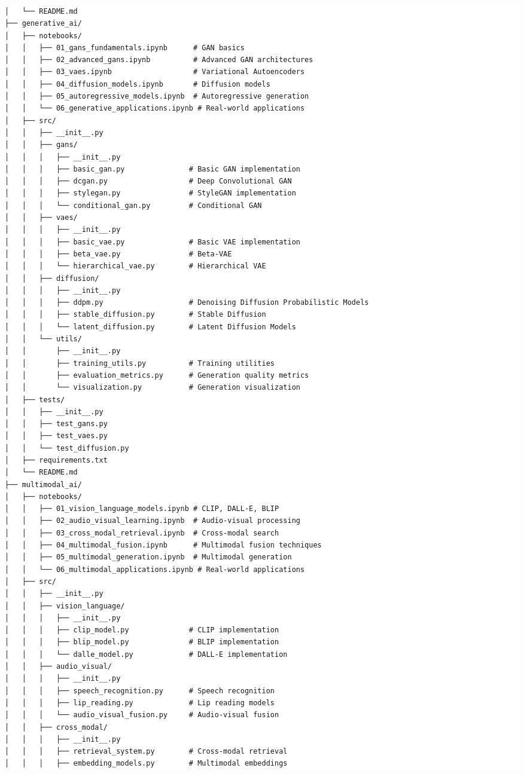 ```
│   └── README.md
├── generative_ai/
│   ├── notebooks/
│   │   ├── 01_gans_fundamentals.ipynb      # GAN basics
│   │   ├── 02_advanced_gans.ipynb          # Advanced GAN architectures
│   │   ├── 03_vaes.ipynb                   # Variational Autoencoders
│   │   ├── 04_diffusion_models.ipynb       # Diffusion models
│   │   ├── 05_autoregressive_models.ipynb  # Autoregressive generation
│   │   └── 06_generative_applications.ipynb # Real-world applications
│   ├── src/
│   │   ├── __init__.py
│   │   ├── gans/
│   │   │   ├── __init__.py
│   │   │   ├── basic_gan.py               # Basic GAN implementation
│   │   │   ├── dcgan.py                   # Deep Convolutional GAN
│   │   │   ├── stylegan.py                # StyleGAN implementation
│   │   │   └── conditional_gan.py         # Conditional GAN
│   │   ├── vaes/
│   │   │   ├── __init__.py
│   │   │   ├── basic_vae.py               # Basic VAE implementation
│   │   │   ├── beta_vae.py                # Beta-VAE
│   │   │   └── hierarchical_vae.py        # Hierarchical VAE
│   │   ├── diffusion/
│   │   │   ├── __init__.py
│   │   │   ├── ddpm.py                    # Denoising Diffusion Probabilistic Models
│   │   │   ├── stable_diffusion.py        # Stable Diffusion
│   │   │   └── latent_diffusion.py        # Latent Diffusion Models
│   │   └── utils/
│   │       ├── __init__.py
│   │       ├── training_utils.py          # Training utilities
│   │       ├── evaluation_metrics.py      # Generation quality metrics
│   │       └── visualization.py           # Generation visualization
│   ├── tests/
│   │   ├── __init__.py
│   │   ├── test_gans.py
│   │   ├── test_vaes.py
│   │   └── test_diffusion.py
│   ├── requirements.txt
│   └── README.md
├── multimodal_ai/
│   ├── notebooks/
│   │   ├── 01_vision_language_models.ipynb # CLIP, DALL-E, BLIP
│   │   ├── 02_audio_visual_learning.ipynb  # Audio-visual processing
│   │   ├── 03_cross_modal_retrieval.ipynb  # Cross-modal search
│   │   ├── 04_multimodal_fusion.ipynb      # Multimodal fusion techniques
│   │   ├── 05_multimodal_generation.ipynb  # Multimodal generation
│   │   └── 06_multimodal_applications.ipynb # Real-world applications
│   ├── src/
│   │   ├── __init__.py
│   │   ├── vision_language/
│   │   │   ├── __init__.py
│   │   │   ├── clip_model.py              # CLIP implementation
│   │   │   ├── blip_model.py              # BLIP implementation
│   │   │   └── dalle_model.py             # DALL-E implementation
│   │   ├── audio_visual/
│   │   │   ├── __init__.py
│   │   │   ├── speech_recognition.py      # Speech recognition
│   │   │   ├── lip_reading.py             # Lip reading models
│   │   │   └── audio_visual_fusion.py     # Audio-visual fusion
│   │   ├── cross_modal/
│   │   │   ├── __init__.py
│   │   │   ├── retrieval_system.py        # Cross-modal retrieval
│   │   │   ├── embedding_models.py        # Multimodal embeddings
```